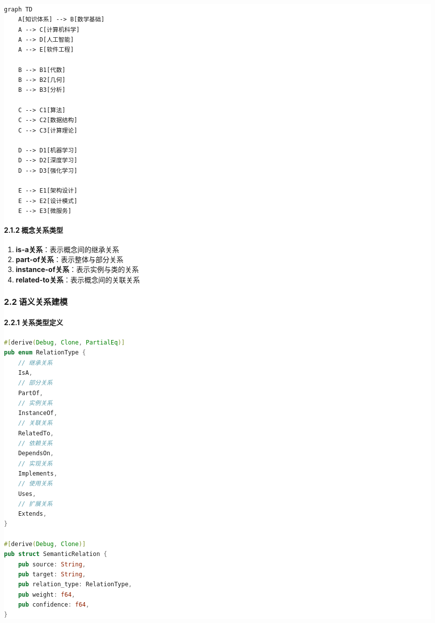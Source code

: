 ```mermaid
graph TD
    A[知识体系] --> B[数学基础]
    A --> C[计算机科学]
    A --> D[人工智能]
    A --> E[软件工程]
    
    B --> B1[代数]
    B --> B2[几何]
    B --> B3[分析]
    
    C --> C1[算法]
    C --> C2[数据结构]
    C --> C3[计算理论]
    
    D --> D1[机器学习]
    D --> D2[深度学习]
    D --> D3[强化学习]
    
    E --> E1[架构设计]
    E --> E2[设计模式]
    E --> E3[微服务]
```

#### 2.1.2 概念关系类型

1. **is-a关系**：表示概念间的继承关系
2. **part-of关系**：表示整体与部分关系
3. **instance-of关系**：表示实例与类的关系
4. **related-to关系**：表示概念间的关联关系

### 2.2 语义关系建模

#### 2.2.1 关系类型定义

```rust
#[derive(Debug, Clone, PartialEq)]
pub enum RelationType {
    // 继承关系
    IsA,
    // 部分关系
    PartOf,
    // 实例关系
    InstanceOf,
    // 关联关系
    RelatedTo,
    // 依赖关系
    DependsOn,
    // 实现关系
    Implements,
    // 使用关系
    Uses,
    // 扩展关系
    Extends,
}

#[derive(Debug, Clone)]
pub struct SemanticRelation {
    pub source: String,
    pub target: String,
    pub relation_type: RelationType,
    pub weight: f64,
    pub confidence: f64,
}
```
